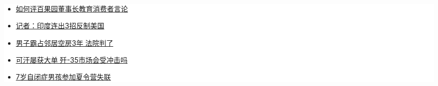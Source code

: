 + [如何评百果园董事长教育消费者言论](https://www.toutiao.com/trending/7536570039231581735/?category_name=topic_innerflow&event_type=hot_board&log_pb=%257B%2522category_name%2522%253A%2522topic_innerflow%2522%252C%2522cluster_type%2522%253A%252210%2522%252C%2522enter_from%2522%253A%2522click_category%2522%252C%2522entrance_hotspot%2522%253A%2522outside%2522%252C%2522event_type%2522%253A%2522hot_board%2522%252C%2522hot_board_cluster_id%2522%253A%25227536570039231581735%2522%252C%2522hot_board_impr_id%2522%253A%2522202508110012593EA94E79094EE4B1C6F7%2522%252C%2522jump_page%2522%253A%2522hot_board_page%2522%252C%2522location%2522%253A%2522news_hot_card%2522%252C%2522page_location%2522%253A%2522hot_board_page%2522%252C%2522rank%2522%253A%252211%2522%252C%2522source%2522%253A%2522trending_tab%2522%252C%2522style_id%2522%253A%252240132%2522%252C%2522title%2522%253A%2522%25E5%25A6%2582%25E4%25BD%2595%25E8%25AF%2584%25E7%2599%25BE%25E6%259E%259C%25E5%259B%25AD%25E8%2591%25A3%25E4%25BA%258B%25E9%2595%25BF%25E6%2595%2599%25E8%2582%25B2%25E6%25B6%2588%25E8%25B4%25B9%25E8%2580%2585%25E8%25A8%2580%25E8%25AE%25BA%2522%257D&rank=11&style_id=40132&topic_id=7536570039231581735)

+ [记者：印度连出3招反制美国](https://www.toutiao.com/trending/7536781044100369959/?category_name=topic_innerflow&event_type=hot_board&log_pb=%257B%2522category_name%2522%253A%2522topic_innerflow%2522%252C%2522cluster_type%2522%253A%252213%2522%252C%2522enter_from%2522%253A%2522click_category%2522%252C%2522entrance_hotspot%2522%253A%2522outside%2522%252C%2522event_type%2522%253A%2522hot_board%2522%252C%2522hot_board_cluster_id%2522%253A%25227536781044100369959%2522%252C%2522hot_board_impr_id%2522%253A%2522202508110012593EA94E79094EE4B1C6F7%2522%252C%2522jump_page%2522%253A%2522hot_board_page%2522%252C%2522location%2522%253A%2522news_hot_card%2522%252C%2522page_location%2522%253A%2522hot_board_page%2522%252C%2522rank%2522%253A%252212%2522%252C%2522source%2522%253A%2522trending_tab%2522%252C%2522style_id%2522%253A%252240132%2522%252C%2522title%2522%253A%2522%25E8%25AE%25B0%25E8%2580%2585%25EF%25BC%259A%25E5%258D%25B0%25E5%25BA%25A6%25E8%25BF%259E%25E5%2587%25BA3%25E6%258B%259B%25E5%258F%258D%25E5%2588%25B6%25E7%25BE%258E%25E5%259B%25BD%2522%257D&rank=12&style_id=40132&topic_id=7536781044100369959)

+ [男子霸占邻居空房3年 法院判了](https://www.toutiao.com/trending/7536077208436801578/?category_name=topic_innerflow&event_type=hot_board&log_pb=%257B%2522category_name%2522%253A%2522topic_innerflow%2522%252C%2522cluster_type%2522%253A%25226%2522%252C%2522enter_from%2522%253A%2522click_category%2522%252C%2522entrance_hotspot%2522%253A%2522outside%2522%252C%2522event_type%2522%253A%2522hot_board%2522%252C%2522hot_board_cluster_id%2522%253A%25227536077208436801578%2522%252C%2522hot_board_impr_id%2522%253A%2522202508110012593EA94E79094EE4B1C6F7%2522%252C%2522jump_page%2522%253A%2522hot_board_page%2522%252C%2522location%2522%253A%2522news_hot_card%2522%252C%2522page_location%2522%253A%2522hot_board_page%2522%252C%2522rank%2522%253A%252213%2522%252C%2522source%2522%253A%2522trending_tab%2522%252C%2522style_id%2522%253A%252240132%2522%252C%2522title%2522%253A%2522%25E7%2594%25B7%25E5%25AD%2590%25E9%259C%25B8%25E5%258D%25A0%25E9%2582%25BB%25E5%25B1%2585%25E7%25A9%25BA%25E6%2588%25BF3%25E5%25B9%25B4%2B%25E6%25B3%2595%25E9%2599%25A2%25E5%2588%25A4%25E4%25BA%2586%2522%257D&rank=13&style_id=40132&topic_id=7536077208436801578)

+ [可汗屡获大单 歼-35市场会受冲击吗](https://www.toutiao.com/trending/7536904892896513590/?category_name=topic_innerflow&event_type=hot_board&log_pb=%257B%2522category_name%2522%253A%2522topic_innerflow%2522%252C%2522cluster_type%2522%253A%252213%2522%252C%2522enter_from%2522%253A%2522click_category%2522%252C%2522entrance_hotspot%2522%253A%2522outside%2522%252C%2522event_type%2522%253A%2522hot_board%2522%252C%2522hot_board_cluster_id%2522%253A%25227536904892896513590%2522%252C%2522hot_board_impr_id%2522%253A%2522202508110012593EA94E79094EE4B1C6F7%2522%252C%2522jump_page%2522%253A%2522hot_board_page%2522%252C%2522location%2522%253A%2522news_hot_card%2522%252C%2522page_location%2522%253A%2522hot_board_page%2522%252C%2522rank%2522%253A%252214%2522%252C%2522source%2522%253A%2522trending_tab%2522%252C%2522style_id%2522%253A%252240132%2522%252C%2522title%2522%253A%2522%25E5%258F%25AF%25E6%25B1%2597%25E5%25B1%25A1%25E8%258E%25B7%25E5%25A4%25A7%25E5%258D%2595%2B%25E6%25AD%25BC-35%25E5%25B8%2582%25E5%259C%25BA%25E4%25BC%259A%25E5%258F%2597%25E5%2586%25B2%25E5%2587%25BB%25E5%2590%2597%2522%257D&rank=14&style_id=40132&topic_id=7536904892896513590)

+ [7岁自闭症男孩参加夏令营失联](https://www.toutiao.com/trending/7536771058029625398/?category_name=topic_innerflow&event_type=hot_board&log_pb=%257B%2522category_name%2522%253A%2522topic_innerflow%2522%252C%2522cluster_type%2522%253A%25221%2522%252C%2522enter_from%2522%253A%2522click_category%2522%252C%2522entrance_hotspot%2522%253A%2522outside%2522%252C%2522event_type%2522%253A%2522hot_board%2522%252C%2522hot_board_cluster_id%2522%253A%25227536771058029625398%2522%252C%2522hot_board_impr_id%2522%253A%2522202508110012593EA94E79094EE4B1C6F7%2522%252C%2522jump_page%2522%253A%2522hot_board_page%2522%252C%2522location%2522%253A%2522news_hot_card%2522%252C%2522page_location%2522%253A%2522hot_board_page%2522%252C%2522rank%2522%253A%252215%2522%252C%2522source%2522%253A%2522trending_tab%2522%252C%2522style_id%2522%253A%252240132%2522%252C%2522title%2522%253A%25227%25E5%25B2%2581%25E8%2587%25AA%25E9%2597%25AD%25E7%2597%2587%25E7%2594%25B7%25E5%25AD%25A9%25E5%258F%2582%25E5%258A%25A0%25E5%25A4%258F%25E4%25BB%25A4%25E8%2590%25A5%25E5%25A4%25B1%25E8%2581%2594%2522%257D&rank=15&style_id=40132&topic_id=7536771058029625398)
